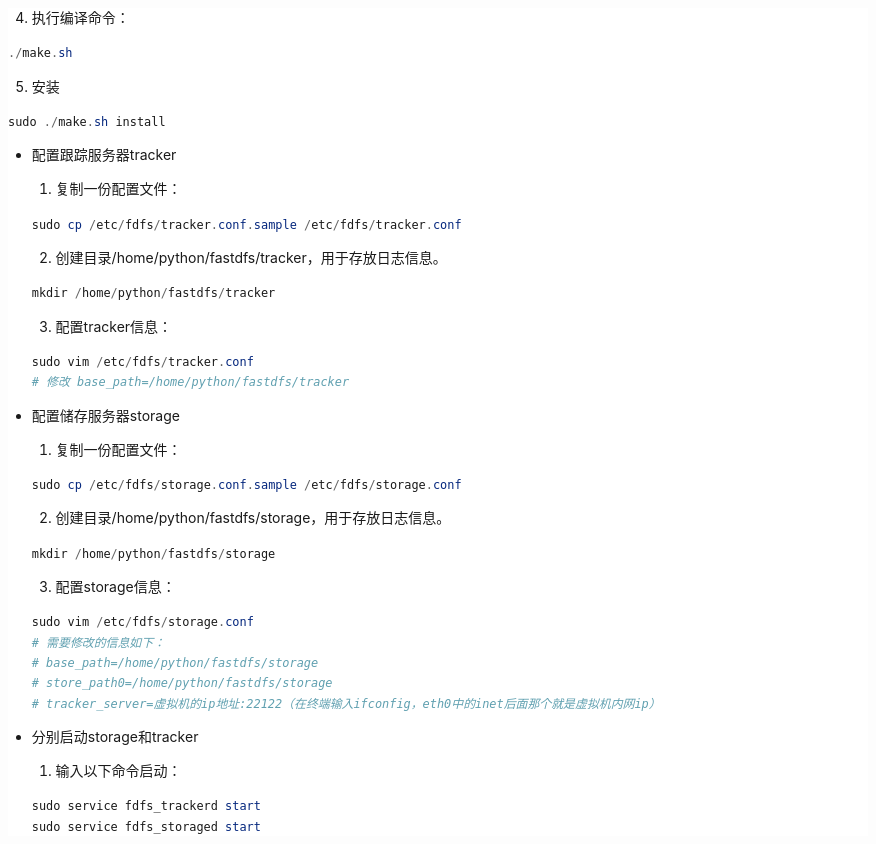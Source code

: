   4. 执行编译命令：

  ``` powershell
  ./make.sh
  ```

  5. 安装

  ```powershell
  sudo ./make.sh install
  ```

* 配置跟踪服务器tracker

  1. 复制一份配置文件：

  ```powershell
  sudo cp /etc/fdfs/tracker.conf.sample /etc/fdfs/tracker.conf
  ```

  2. 创建目录/home/python/fastdfs/tracker，用于存放日志信息。

  ```powershell
  mkdir /home/python/fastdfs/tracker
  ```

  3. 配置tracker信息：

  ```powershell
  sudo vim /etc/fdfs/tracker.conf
  # 修改 base_path=/home/python/fastdfs/tracker
  ```

* 配置储存服务器storage

  1. 复制一份配置文件：

  ```powershell
  sudo cp /etc/fdfs/storage.conf.sample /etc/fdfs/storage.conf
  ```

  2. 创建目录/home/python/fastdfs/storage，用于存放日志信息。

  ```powershell
  mkdir /home/python/fastdfs/storage
  ```

  3. 配置storage信息：

  ```powershell
  sudo vim /etc/fdfs/storage.conf
  # 需要修改的信息如下：
  # base_path=/home/python/fastdfs/storage
  # store_path0=/home/python/fastdfs/storage
  # tracker_server=虚拟机的ip地址:22122（在终端输入ifconfig，eth0中的inet后面那个就是虚拟机内网ip）
  ```

* 分别启动storage和tracker

  1. 输入以下命令启动：

  ```powershell
  sudo service fdfs_trackerd start
  sudo service fdfs_storaged start
  ```
